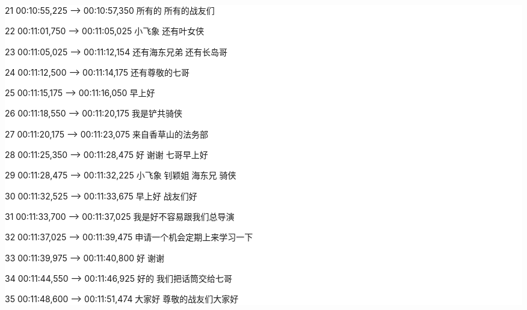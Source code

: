 21
00:10:55,225 –&gt; 00:10:57,350
所有的 所有的战友们
 
22
00:11:01,750 –&gt; 00:11:05,025
小飞象 还有叶女侠
 
23
00:11:05,025 –&gt; 00:11:12,154
还有海东兄弟 还有长岛哥
 
24
00:11:12,500 –&gt; 00:11:14,175
还有尊敬的七哥
 
25
00:11:15,175 –&gt; 00:11:16,050
早上好
 
26
00:11:18,550 –&gt; 00:11:20,175
我是铲共骑侠
 
27
00:11:20,175 –&gt; 00:11:23,075
来自香草山的法务部
 
28
00:11:25,350 –&gt; 00:11:28,475
好 谢谢 七哥早上好
 
29
00:11:28,475 –&gt; 00:11:32,225
小飞象 钊颖姐 海东兄 骑侠
 
30
00:11:32,525 –&gt; 00:11:33,675
早上好 战友们好
 
31
00:11:33,700 –&gt; 00:11:37,025
我是好不容易跟我们总导演
 
32
00:11:37,025 –&gt; 00:11:39,475
申请一个机会定期上来学习一下
 
33
00:11:39,975 –&gt; 00:11:40,800
好 谢谢
 
34
00:11:44,550 –&gt; 00:11:46,925
好的 我们把话筒交给七哥
 
35
00:11:48,600 –&gt; 00:11:51,474
大家好 尊敬的战友们大家好
 
